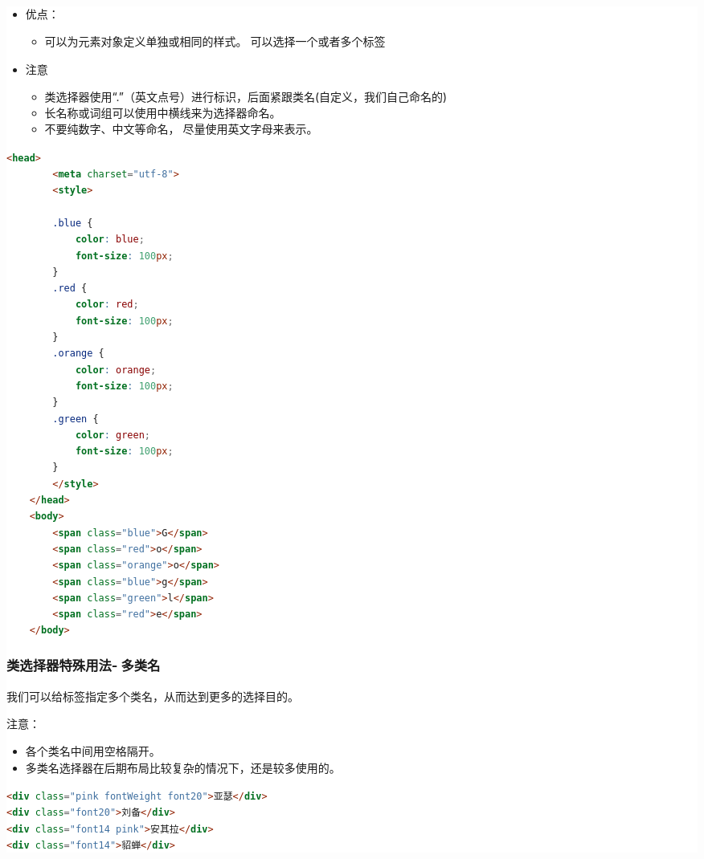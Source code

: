 - 优点：

  - 可以为元素对象定义单独或相同的样式。 可以选择一个或者多个标签 

- 注意

  - 类选择器使用“.”（英文点号）进行标识，后面紧跟类名(自定义，我们自己命名的)
  - 长名称或词组可以使用中横线来为选择器命名。
  - 不要纯数字、中文等命名， 尽量使用英文字母来表示。

```html
<head>
        <meta charset="utf-8">
        <style>
    
        .blue {
        	color: blue;
            font-size: 100px;
        }
        .red {
        	color: red;
            font-size: 100px;
        }
        .orange {
			color: orange;
            font-size: 100px;
        }
		.green {
			color: green;
            font-size: 100px;
		}
        </style>
    </head>
    <body>
    	<span class="blue">G</span>
    	<span class="red">o</span>
    	<span class="orange">o</span>
    	<span class="blue">g</span>
    	<span class="green">l</span>
    	<span class="red">e</span>
    </body>
```



###  类选择器特殊用法- 多类名

我们可以给标签指定多个类名，从而达到更多的选择目的。

注意：

- 各个类名中间用空格隔开。
- 多类名选择器在后期布局比较复杂的情况下，还是较多使用的。

```html
<div class="pink fontWeight font20">亚瑟</div>
<div class="font20">刘备</div>
<div class="font14 pink">安其拉</div>
<div class="font14">貂蝉</div>
```
